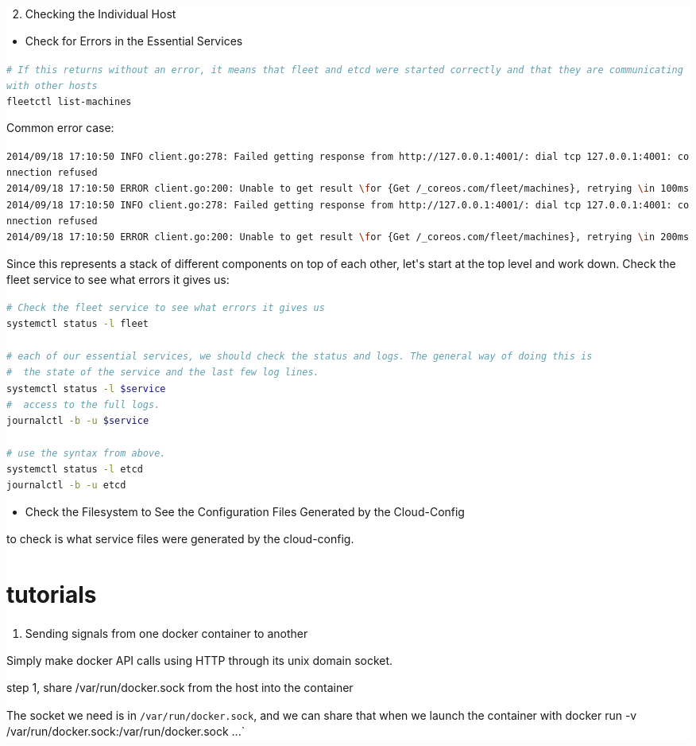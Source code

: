 2. Checking the Individual Host

- Check for Errors in the Essential Services

```bash
# If this returns without an error, it means that fleet and etcd were started correctly and that they are communicating with other hosts
fleetctl list-machines
```

Common error case:

```bash
2014/09/18 17:10:50 INFO client.go:278: Failed getting response from http://127.0.0.1:4001/: dial tcp 127.0.0.1:4001: connection refused
2014/09/18 17:10:50 ERROR client.go:200: Unable to get result \for {Get /_coreos.com/fleet/machines}, retrying \in 100ms
2014/09/18 17:10:50 INFO client.go:278: Failed getting response from http://127.0.0.1:4001/: dial tcp 127.0.0.1:4001: connection refused
2014/09/18 17:10:50 ERROR client.go:200: Unable to get result \for {Get /_coreos.com/fleet/machines}, retrying \in 200ms
```

Since this represents a stack of different components on top of each other, let's start at the top level and work down. Check the fleet service to see what errors it gives us:

```bash
# Check the fleet service to see what errors it gives us
systemctl status -l fleet

# each of our essential services, we should check the status and logs. The general way of doing this is
#  the state of the service and the last few log lines.
systemctl status -l $service
#  access to the full logs.
journalctl -b -u $service

# use the syntax from above.
systemctl status -l etcd
journalctl -b -u etcd
```

- Check the Filesystem to See the Configuration Files Generated by the Cloud-Config

to check is what service files were generated by the cloud-config.




# tutorials

1. Sending signals from one docker container to another

Simply make docker API calls using HTTP through its unix domain socket.

step 1, share /var/run/docker.sock from the host into the container

The socket we need is in `/var/run/docker.sock`, and we can share that when we launch the container with  docker run -v /var/run/docker.sock:/var/run/docker.sock ...`
